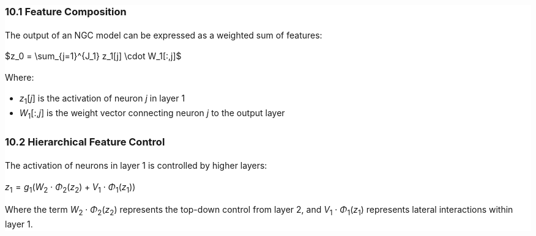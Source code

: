 ### 10.1 Feature Composition

The output of an NGC model can be expressed as a weighted sum of features:

$z_0 = \sum_{j=1}^{J_1} z_1[j] \cdot W_1[:,j]$

Where:
- $z_1[j]$ is the activation of neuron $j$ in layer 1
- $W_1[:,j]$ is the weight vector connecting neuron $j$ to the output layer

### 10.2 Hierarchical Feature Control

The activation of neurons in layer 1 is controlled by higher layers:

$z_1 = g_1(W_2 \cdot \Phi_2(z_2) + V_1 \cdot \Phi_1(z_1))$

Where the term $W_2 \cdot \Phi_2(z_2)$ represents the top-down control from layer 2, and $V_1 \cdot \Phi_1(z_1)$ represents lateral interactions within layer 1.
